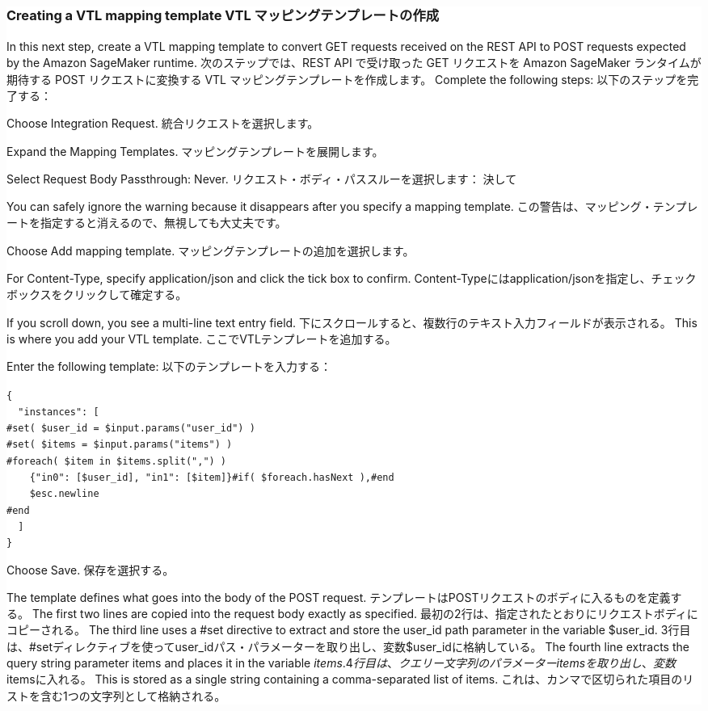 ### Creating a VTL mapping template VTL マッピングテンプレートの作成

In this next step, create a VTL mapping template to convert GET requests received on the REST API to POST requests expected by the Amazon SageMaker runtime.
次のステップでは、REST API で受け取った GET リクエストを Amazon SageMaker ランタイムが期待する POST リクエストに変換する VTL マッピングテンプレートを作成します。
Complete the following steps:
以下のステップを完了する：

Choose Integration Request.
統合リクエストを選択します。

Expand the Mapping Templates.
マッピングテンプレートを展開します。

Select Request Body Passthrough: Never.
リクエスト・ボディ・パススルーを選択します： 決して

You can safely ignore the warning because it disappears after you specify a mapping template.
この警告は、マッピング・テンプレートを指定すると消えるので、無視しても大丈夫です。

Choose Add mapping template.
マッピングテンプレートの追加を選択します。

For Content-Type, specify application/json and click the tick box to confirm.
Content-Typeにはapplication/jsonを指定し、チェックボックスをクリックして確定する。

If you scroll down, you see a multi-line text entry field.
下にスクロールすると、複数行のテキスト入力フィールドが表示される。
This is where you add your VTL template.
ここでVTLテンプレートを追加する。

Enter the following template:
以下のテンプレートを入力する：

```shell
{
  "instances": [
#set( $user_id = $input.params("user_id") )
#set( $items = $input.params("items") )
#foreach( $item in $items.split(",") )
    {"in0": [$user_id], "in1": [$item]}#if( $foreach.hasNext ),#end
    $esc.newline
#end
  ]
}
```

Choose Save.
保存を選択する。

The template defines what goes into the body of the POST request.
テンプレートはPOSTリクエストのボディに入るものを定義する。
The first two lines are copied into the request body exactly as specified.
最初の2行は、指定されたとおりにリクエストボディにコピーされる。
The third line uses a #set directive to extract and store the user_id path parameter in the variable $user_id.
3行目は、#setディレクティブを使ってuser_idパス・パラメーターを取り出し、変数$user_idに格納している。
The fourth line extracts the query string parameter items and places it in the variable $items.
4行目は、クエリー文字列のパラメーターitemsを取り出し、変数$itemsに入れる。
This is stored as a single string containing a comma-separated list of items.
これは、カンマで区切られた項目のリストを含む1つの文字列として格納される。
